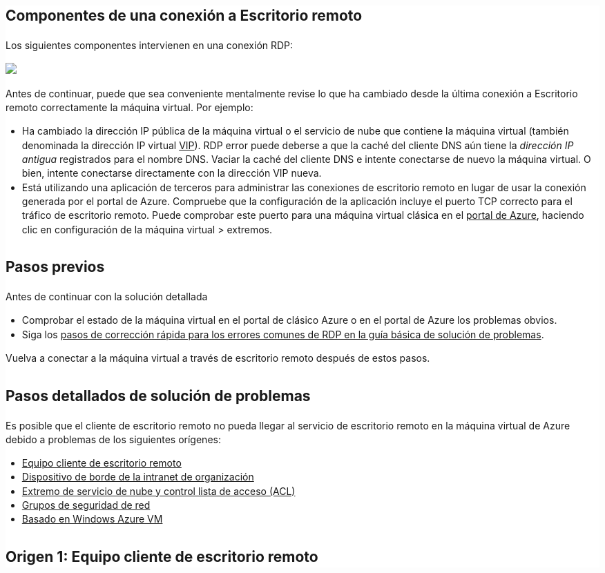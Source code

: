 
## <a name="components-of-a-remote-desktop-connection"></a>Componentes de una conexión a Escritorio remoto

Los siguientes componentes intervienen en una conexión RDP:

![](./media/virtual-machines-windows-detailed-troubleshoot-rdp/tshootrdp_0.png)

Antes de continuar, puede que sea conveniente mentalmente revise lo que ha cambiado desde la última conexión a Escritorio remoto correctamente la máquina virtual. Por ejemplo:

- Ha cambiado la dirección IP pública de la máquina virtual o el servicio de nube que contiene la máquina virtual (también denominada la dirección IP virtual [VIP](https://en.wikipedia.org/wiki/Virtual_IP_address)). RDP error puede deberse a que la caché del cliente DNS aún tiene la *dirección IP antigua* registrados para el nombre DNS. Vaciar la caché del cliente DNS e intente conectarse de nuevo la máquina virtual. O bien, intente conectarse directamente con la dirección VIP nueva.
- Está utilizando una aplicación de terceros para administrar las conexiones de escritorio remoto en lugar de usar la conexión generada por el portal de Azure. Compruebe que la configuración de la aplicación incluye el puerto TCP correcto para el tráfico de escritorio remoto. Puede comprobar este puerto para una máquina virtual clásica en el [portal de Azure](https://portal.azure.com), haciendo clic en configuración de la máquina virtual > extremos.


## <a name="preliminary-steps"></a>Pasos previos

Antes de continuar con la solución detallada

- Comprobar el estado de la máquina virtual en el portal de clásico Azure o en el portal de Azure los problemas obvios.
- Siga los [pasos de corrección rápida para los errores comunes de RDP en la guía básica de solución de problemas](virtual-machines-windows-troubleshoot-rdp-connection.md#quick-troubleshooting-steps).


Vuelva a conectar a la máquina virtual a través de escritorio remoto después de estos pasos.


## <a name="detailed-troubleshooting-steps"></a>Pasos detallados de solución de problemas

Es posible que el cliente de escritorio remoto no pueda llegar al servicio de escritorio remoto en la máquina virtual de Azure debido a problemas de los siguientes orígenes:

- [Equipo cliente de escritorio remoto](#source-1-remote-desktop-client-computer)
- [Dispositivo de borde de la intranet de organización](#source-2-organization-intranet-edge-device)
- [Extremo de servicio de nube y control lista de acceso (ACL)](#source-3-cloud-service-endpoint-and-acl)
- [Grupos de seguridad de red](#source-4-network-security-groups)
- [Basado en Windows Azure VM](#source-5-windows-based-azure-vm)

## <a name="source-1-remote-desktop-client-computer"></a>Origen 1: Equipo cliente de escritorio remoto
